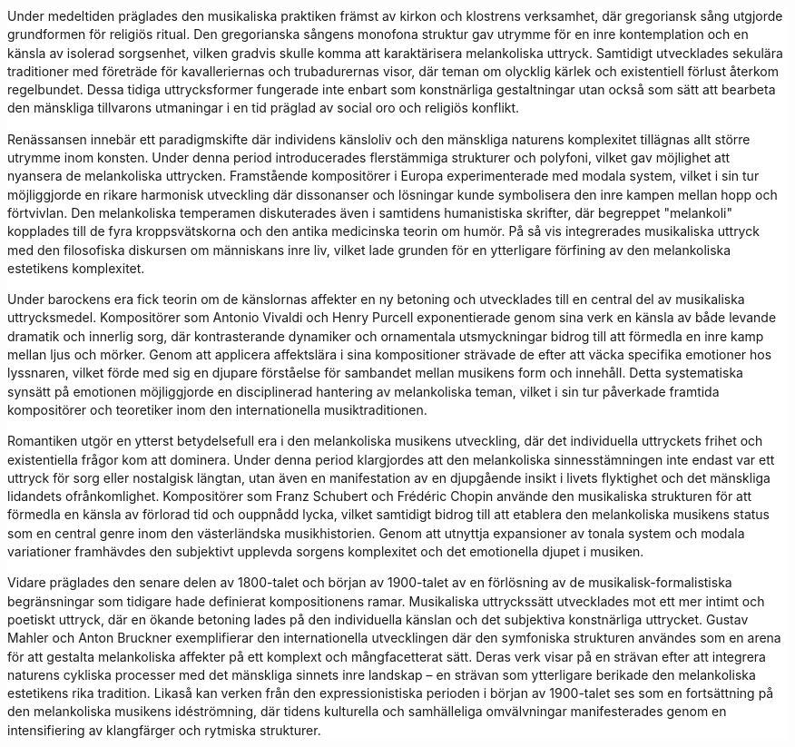 Under medeltiden präglades den musikaliska praktiken främst av kirkon och klostrens verksamhet, där
gregoriansk sång utgjorde grundformen för religiös ritual. Den gregorianska sångens monofona
struktur gav utrymme för en inre kontemplation och en känsla av isolerad sorgsenhet, vilken gradvis
skulle komma att karaktärisera melankoliska uttryck. Samtidigt utvecklades sekulära traditioner med
företräde för kavalleriernas och trubadurernas visor, där teman om olycklig kärlek och existentiell
förlust återkom regelbundet. Dessa tidiga uttrycksformer fungerade inte enbart som konstnärliga
gestaltningar utan också som sätt att bearbeta den mänskliga tillvarons utmaningar i en tid präglad
av social oro och religiös konflikt.

Renässansen innebär ett paradigmskifte där individens känsloliv och den mänskliga naturens
komplexitet tillägnas allt större utrymme inom konsten. Under denna period introducerades
flerstämmiga strukturer och polyfoni, vilket gav möjlighet att nyansera de melankoliska uttrycken.
Framstående kompositörer i Europa experimenterade med modala system, vilket i sin tur möjliggjorde
en rikare harmonisk utveckling där dissonanser och lösningar kunde symbolisera den inre kampen
mellan hopp och förtvivlan. Den melankoliska temperamen diskuterades även i samtidens humanistiska
skrifter, där begreppet "melankoli" kopplades till de fyra kroppsvätskorna och den antika medicinska
teorin om humör. På så vis integrerades musikaliska uttryck med den filosofiska diskursen om
människans inre liv, vilket lade grunden för en ytterligare förfining av den melankoliska estetikens
komplexitet.

Under barockens era fick teorin om de känslornas affekter en ny betoning och utvecklades till en
central del av musikaliska uttrycksmedel. Kompositörer som Antonio Vivaldi och Henry Purcell
exponentierade genom sina verk en känsla av både levande dramatik och innerlig sorg, där
kontrasterande dynamiker och ornamentala utsmyckningar bidrog till att förmedla en inre kamp mellan
ljus och mörker. Genom att applicera affektslära i sina kompositioner strävade de efter att väcka
specifika emotioner hos lyssnaren, vilket förde med sig en djupare förståelse för sambandet mellan
musikens form och innehåll. Detta systematiska synsätt på emotionen möjliggjorde en disciplinerad
hantering av melankoliska teman, vilket i sin tur påverkade framtida kompositörer och teoretiker
inom den internationella musiktraditionen.

Romantiken utgör en ytterst betydelsefull era i den melankoliska musikens utveckling, där det
individuella uttryckets frihet och existentiella frågor kom att dominera. Under denna period
klargjordes att den melankoliska sinnesstämningen inte endast var ett uttryck för sorg eller
nostalgisk längtan, utan även en manifestation av en djupgående insikt i livets flyktighet och det
mänskliga lidandets ofrånkomlighet. Kompositörer som Franz Schubert och Frédéric Chopin använde den
musikaliska strukturen för att förmedla en känsla av förlorad tid och ouppnådd lycka, vilket
samtidigt bidrog till att etablera den melankoliska musikens status som en central genre inom den
västerländska musikhistorien. Genom att utnyttja expansioner av tonala system och modala variationer
framhävdes den subjektivt upplevda sorgens komplexitet och det emotionella djupet i musiken.

Vidare präglades den senare delen av 1800-talet och början av 1900-talet av en förlösning av de
musikalisk-formalistiska begränsningar som tidigare hade definierat kompositionens ramar.
Musikaliska uttryckssätt utvecklades mot ett mer intimt och poetiskt uttryck, där en ökande betoning
lades på den individuella känslan och det subjektiva konstnärliga uttrycket. Gustav Mahler och Anton
Bruckner exemplifierar den internationella utvecklingen där den symfoniska strukturen användes som
en arena för att gestalta melankoliska affekter på ett komplext och mångfacetterat sätt. Deras verk
visar på en strävan efter att integrera naturens cykliska processer med det mänskliga sinnets inre
landskap – en strävan som ytterligare berikade den melankoliska estetikens rika tradition. Likaså
kan verken från den expressionistiska perioden i början av 1900-talet ses som en fortsättning på den
melankoliska musikens idéströmning, där tidens kulturella och samhälleliga omvälvningar
manifesterades genom en intensifiering av klangfärger och rytmiska strukturer.
